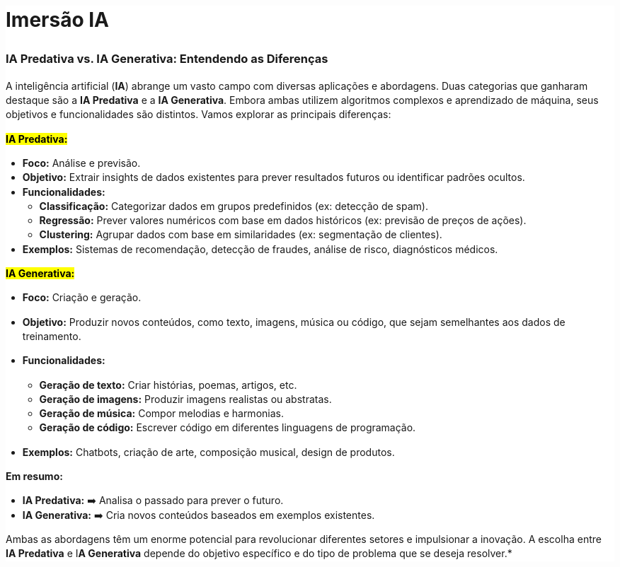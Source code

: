 # Imersão IA



### IA Predativa vs. IA Generativa: Entendendo as Diferenças

A inteligência artificial (**IA**) abrange um vasto campo com diversas aplicações e abordagens. Duas categorias que ganharam destaque são a **IA Predativa** e a **IA Generativa**. Embora ambas utilizem algoritmos complexos e aprendizado de máquina, seus objetivos e funcionalidades são distintos. Vamos explorar as principais diferenças:

<mark>**IA Predativa:**</mark>

- **Foco:** Análise e previsão.
- **Objetivo:** Extrair insights de dados existentes para prever resultados futuros ou identificar padrões ocultos.
- **Funcionalidades:**
  - **Classificação:** Categorizar dados em grupos predefinidos (ex: detecção de spam).
  - **Regressão:** Prever valores numéricos com base em dados históricos (ex: previsão de preços de ações).
  - **Clustering:** Agrupar dados com base em similaridades (ex: segmentação de clientes).
- **Exemplos:** Sistemas de recomendação, detecção de fraudes, análise de risco, diagnósticos médicos.

<mark>**IA Generativa:**</mark>

- **Foco:** Criação e geração.

- **Objetivo:** Produzir novos conteúdos, como texto, imagens, música ou código, que sejam semelhantes aos dados de treinamento.

- **Funcionalidades:**

  - **Geração de texto:** Criar histórias, poemas, artigos, etc.
  - **Geração de imagens:** Produzir imagens realistas ou abstratas.
  - **Geração de música:** Compor melodias e harmonias.
  - **Geração de código:** Escrever código em diferentes linguagens de programação.

- **Exemplos:** Chatbots, criação de arte, composição musical, design de produtos.

  

**Em resumo:**

- **IA Predativa:** :arrow_right: Analisa o passado para prever o futuro.
- **IA Generativa:** :arrow_right: Cria novos conteúdos baseados em exemplos existentes.

Ambas as abordagens têm um enorme potencial para revolucionar diferentes setores e impulsionar a inovação. A escolha entre **IA Predativa** e I**A Generativa** depende do objetivo específico e do tipo de problema que se deseja resolver.*
